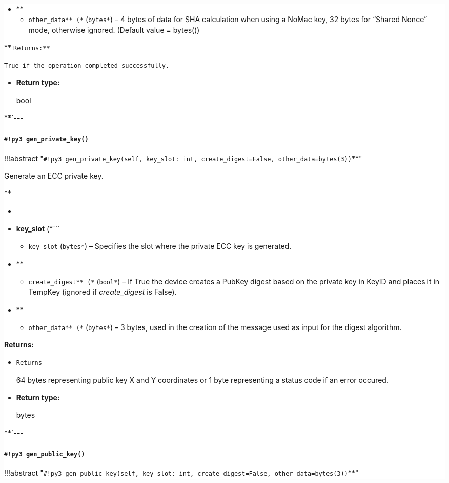 -	**
    * ```other_data** (*``` (```bytes*```) – 4 bytes of data for SHA calculation when using a NoMac
    key, 32 bytes for “Shared Nonce” mode, otherwise ignored.
    (Default value = bytes())



** ```Returns:**```

    True if the operation completed successfully.



* **Return type:**

    bool



**`---
#### `#!py3 gen_private_key()`

!!!abstract "`#!py3 gen_private_key(self, key_slot: int, create_digest=False, other_data=bytes(3))`**"

Generate an ECC private key.

**
* ```Arguments:**

-	**key_slot** (*```

    
    * ```key_slot``` (```bytes*```) – Specifies the slot where the private ECC key is generated.
-	**

    * ```create_digest** (*``` (```bool*```) – If True the device creates a PubKey digest based on the
    private key in KeyID and places it in TempKey (ignored if *create_digest* is
    False).
-	**

    * ```other_data** (*``` (```bytes*```) – 3 bytes, used in the creation of the message used as input for
    the digest algorithm.

**Returns:**

* ```Returns```

    64 bytes representing public key X and Y coordinates or 1 byte representing
    a status code if an error occured.



* **Return type:**

    bytes



**`---
#### `#!py3 gen_public_key()`

!!!abstract "`#!py3 gen_public_key(self, key_slot: int, create_digest=False, other_data=bytes(3))`**"
